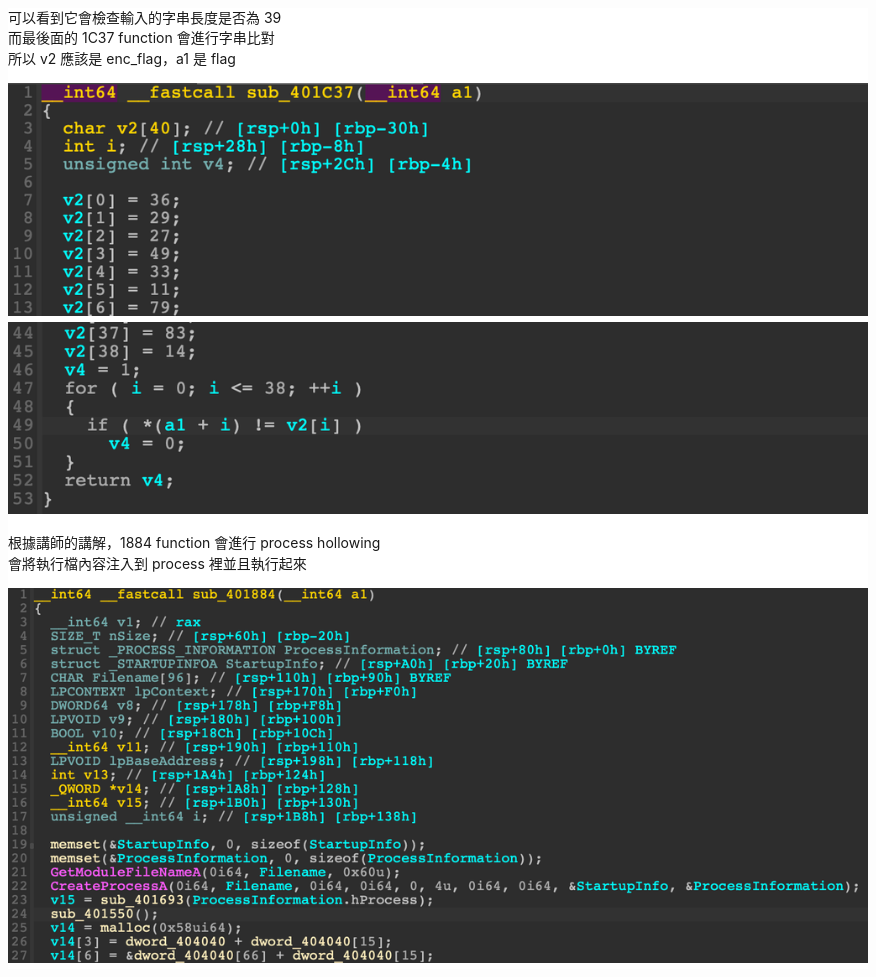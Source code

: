 可以看到它會檢查輸入的字串長度是否為 39\
而最後面的 1C37 function 會進行字串比對\
所以 v2 應該是 enc_flag，a1 是 flag

![](assets/4-2.png)
![](assets/4-3.png)

根據講師的講解，1884 function 會進行 process hollowing\
會將執行檔內容注入到 process 裡並且執行起來

![](assets/4-4.png)
